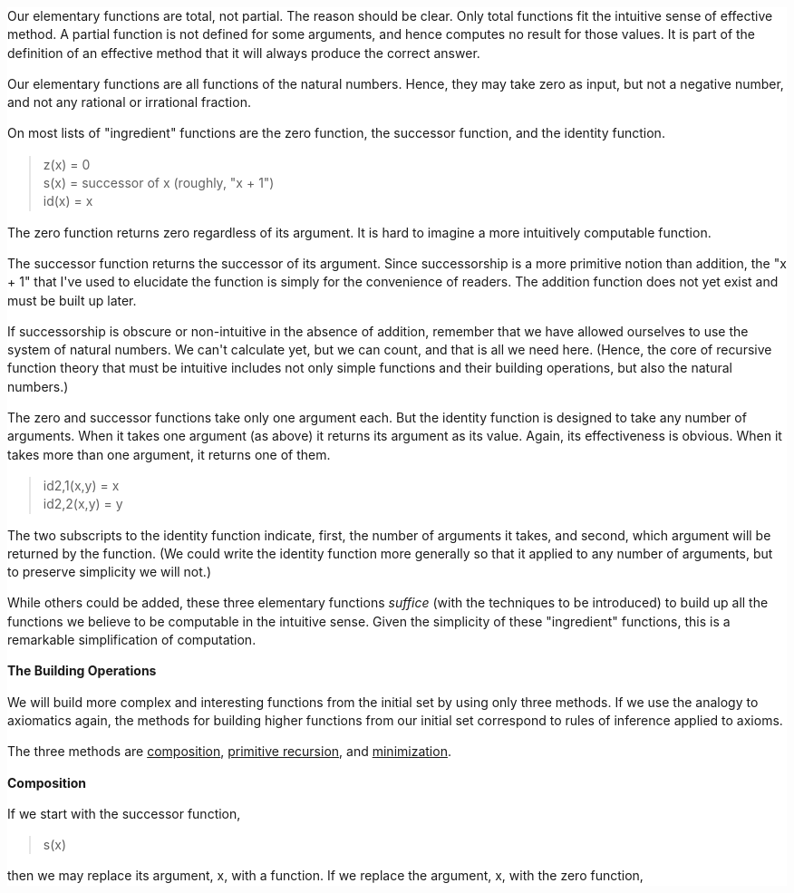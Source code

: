 Our elementary functions are total, not partial. The reason should be clear. Only total functions fit the intuitive sense of effective method. A partial function is not defined for some arguments, and hence computes no result for those values. It is part of the definition of an effective method that it will always produce the correct answer.

Our elementary functions are all functions of the natural numbers. Hence, they may take zero as input, but not a negative number, and not any rational or irrational fraction.

On most lists of "ingredient" functions are the zero function, the successor function, and the identity function.

> z(x) = 0  
> s(x) = successor of x (roughly, "x + 1")  
> id(x) = x

The zero function returns zero regardless of its argument. It is hard to imagine a more intuitively computable function.

The successor function returns the successor of its argument. Since successorship is a more primitive notion than addition, the "x + 1" that I've used to elucidate the function is simply for the convenience of readers. The addition function does not yet exist and must be built up later.

If successorship is obscure or non-intuitive in the absence of addition, remember that we have allowed ourselves to use the system of natural numbers. We can't calculate yet, but we can count, and that is all we need here. (Hence, the core of recursive function theory that must be intuitive includes not only simple functions and their building operations, but also the natural numbers.)

The zero and successor functions take only one argument each. But the identity function is designed to take any number of arguments. When it takes one argument (as above) it returns its argument as its value. Again, its effectiveness is obvious. When it takes more than one argument, it returns one of them.

> id2,1(x,y) = x  
> id2,2(x,y) = y

The two subscripts to the identity function indicate, first, the number of arguments it takes, and second, which argument will be returned by the function. (We could write the identity function more generally so that it applied to any number of arguments, but to preserve simplicity we will not.)

While others could be added, these three elementary functions _suffice_ (with the techniques to be introduced) to build up all the functions we believe to be computable in the intuitive sense. Given the simplicity of these "ingredient" functions, this is a remarkable simplification of computation.

**The Building Operations**

We will build more complex and interesting functions from the initial set by using only three methods. If we use the analogy to axiomatics again, the methods for building higher functions from our initial set correspond to rules of inference applied to axioms.

The three methods are [composition](#composition), [primitive recursion](#recursion), and [minimization](#minimization).

**Composition**

If we start with the successor function,

> s(x)

then we may replace its argument, x, with a function. If we replace the argument, x, with the zero function,
